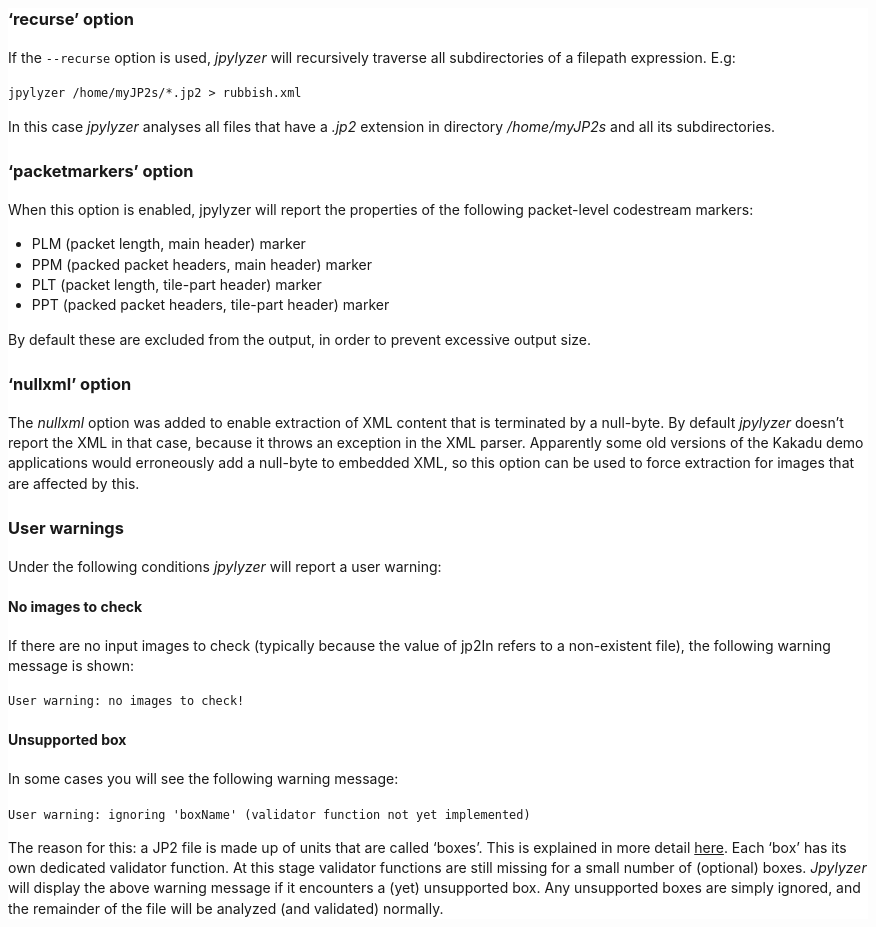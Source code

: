 ### ‘recurse’ option

If the `--recurse` option is used, *jpylyzer* will recursively traverse all
subdirectories of a filepath expression. E.g:

    jpylyzer /home/myJP2s/*.jp2 > rubbish.xml

In this case *jpylyzer* analyses all files that have a *.jp2* extension in 
directory */home/myJP2s* and all its subdirectories.

### ‘packetmarkers’ option

When this option is enabled, jpylyzer will report the properties of the following packet-level
codestream markers:

- PLM (packet length, main header) marker
- PPM (packed packet headers, main header) marker
- PLT (packet length, tile-part header) marker
- PPT (packed packet headers, tile-part header) marker

By default these are excluded from the output, in order to prevent excessive output size.

### ‘nullxml’ option

The *nullxml* option was added to enable extraction of XML content that
is terminated by a null-byte. By default *jpylyzer* doesn’t report the
XML in that case, because it throws an exception in the XML parser.
Apparently some old versions of the Kakadu demo applications would
erroneously add a null-byte to embedded XML, so this option can be used
to force extraction for images that are affected by this.

### User warnings

Under the following conditions *jpylyzer* will report a user warning:

#### No images to check
If there are no input images to check (typically because the value of
jp2In refers to a non-existent file), the following warning message is
shown:

    User warning: no images to check!

#### Unsupported box
In some cases you will see the following warning message:

    User warning: ignoring 'boxName' (validator function not yet implemented)

The reason for this: a JP2 file is made up of units that are called
‘boxes’. This is explained in more detail [here](#structure-jp2). Each ‘box’ has
its own dedicated validator function. At this stage validator functions
are still missing for a small number of (optional) boxes. *Jpylyzer*
will display the above warning message if it encounters a (yet)
unsupported box. Any unsupported boxes are simply ignored, and the
remainder of the file will be analyzed (and validated) normally.
